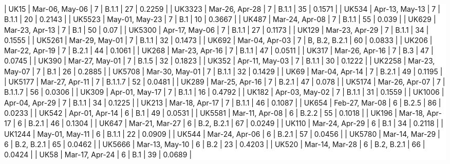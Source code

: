 | UK15           | Mar-06, May-06 |                     7 | B.1.1             |                              27 | 0.2259           |
| UK3323         | Mar-26, Apr-28 |                     7 | B.1.1             |                              35 | 0.1571           |
| UK534          | Apr-13, May-13 |                     7 | B.1.1             |                              20 | 0.2143           |
| UK5523         | May-01, May-23 |                     7 | B.1               |                              10 | 0.3667           |
| UK487          | Mar-24, Apr-08 |                     7 | B.1.1             |                              55 | 0.039            |
| UK629          | Mar-23, Apr-13 |                     7 | B.1               |                              50 | 0.07             |
| UK5300         | Apr-17, May-06 |                     7 | B.1.1             |                              27 | 0.1173           |
| UK129          | Mar-23, Apr-29 |                     7 | B.1.1             |                              34 | 0.1555           |
| UK5261         | Mar-29, May-01 |                     7 | B.1.1             |                              32 | 0.1473           |
| UK692          | Mar-04, Apr-03 |                     7 | B, B.2, B.2.1     |                              60 | 0.0833           |
| UK206          | Mar-22, Apr-19 |                     7 | B.2.1             |                              44 | 0.1061           |
| UK268          | Mar-23, Apr-16 |                     7 | B.1.1             |                              47 | 0.0511           |
| UK317          | Mar-26, Apr-16 |                     7 | B.3               |                              47 | 0.0745           |
| UK390          | Mar-27, May-01 |                     7 | B.1.5             |                              32 | 0.1823           |
| UK352          | Apr-11, May-03 |                     7 | B.1.1             |                              30 | 0.1222           |
| UK2258         | Mar-23, May-07 |                     7 | B.1               |                              26 | 0.2885           |
| UK5708         | Mar-30, May-01 |                     7 | B.1.1             |                              32 | 0.1429           |
| UK69           | Mar-04, Apr-14 |                     7 | B.2.1             |                              49 | 0.1195           |
| UK5177         | Mar-27, Apr-11 |                     7 | B.1.1.7           |                              52 | 0.0481           |
| UK289          | Mar-25, Apr-16 |                     7 | B.2.1             |                              47 | 0.078            |
| UK5174         | Mar-26, Apr-07 |                     7 | B.1.1.7           |                              56 | 0.0306           |
| UK309          | Apr-01, May-17 |                     7 | B.1.1             |                              16 | 0.4792           |
| UK182          | Apr-03, May-02 |                     7 | B.1.1             |                              31 | 0.1559           |
| UK1006         | Apr-04, Apr-29 |                     7 | B.1.1             |                              34 | 0.1225           |
| UK213          | Mar-18, Apr-17 |                     7 | B.1.1             |                              46 | 0.1087           |
| UK654          | Feb-27, Mar-08 |                     6 | B.2.5             |                              86 | 0.0233           |
| UK542          | Apr-01, Apr-14 |                     6 | B.1               |                              49 | 0.0531           |
| UK5581         | Mar-11, Apr-08 |                     6 | B.2.2             |                              55 | 0.1018           |
| UK196          | Mar-18, Apr-17 |                     6 | B.2.1             |                              46 | 0.1304           |
| UK647          | Mar-21, Mar-27 |                     6 | B.2, B.2.1        |                              67 | 0.0249           |
| UK110          | Mar-24, Apr-29 |                     6 | B.1               |                              34 | 0.2118           |
| UK1244         | May-01, May-11 |                     6 | B.1.1             |                              22 | 0.0909           |
| UK544          | Mar-24, Apr-06 |                     6 | B.2.1             |                              57 | 0.0456           |
| UK5780         | Mar-14, Mar-29 |                     6 | B.2, B.2.1        |                              65 | 0.0462           |
| UK5666         | Mar-13, May-10 |                     6 | B.2               |                              23 | 0.4203           |
| UK520          | Mar-14, Mar-28 |                     6 | B.2, B.2.1        |                              66 | 0.0424           |
| UK58           | Mar-17, Apr-24 |                     6 | B.1               |                              39 | 0.0689           |